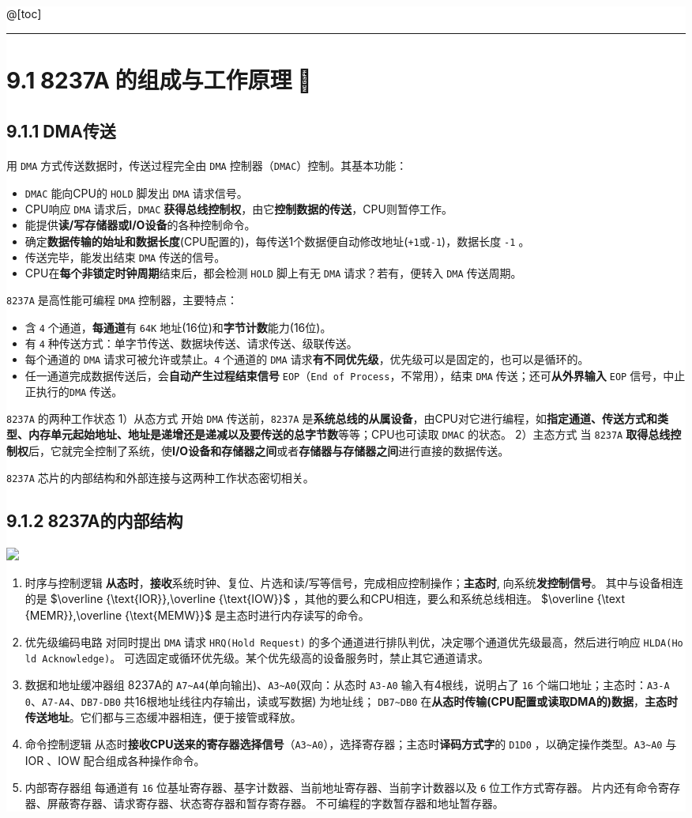 @[toc]

---
# 9.1  8237A 的组成与工作原理    
## 9.1.1 DMA传送 
用 `DMA` 方式传送数据时，传送过程完全由 `DMA` 控制器（`DMAC`）控制。其基本功能：
- `DMAC` 能向CPU的 `HOLD` 脚发出 `DMA` 请求信号。
- CPU响应 `DMA` 请求后，`DMAC` **获得总线控制权**，由它**控制数据的传送**，CPU则暂停工作。
- 能提供**读/写存储器或I/O设备**的各种控制命令。
- 确定**数据传输的始址和数据长度**(CPU配置的)，每传送1个数据便自动修改地址(`+1`或`-1`)，数据长度 `-1` 。
- 传送完毕，能发出结束 `DMA` 传送的信号。
- CPU在**每个非锁定时钟周期**结束后，都会检测 `HOLD` 脚上有无 `DMA` 请求？若有，便转入 `DMA` 传送周期。

`8237A` 是高性能可编程 `DMA` 控制器，主要特点：
- 含 `4` 个通道，**每通道**有 `64K` 地址(16位)和**字节计数**能力(16位)。
- 有 `4` 种传送方式：单字节传送、数据块传送、请求传送、级联传送。
- 每个通道的 `DMA` 请求可被允许或禁止。`4` 个通道的 `DMA` 请求**有不同优先级**，优先级可以是固定的，也可以是循环的。
- 任一通道完成数据传送后，会**自动产生过程结束信号** `EOP`（`End of Process`，不常用），结束 `DMA` 传送；还可**从外界输入** `EOP` 信号，中止正执行的`DMA` 传送。

`8237A` 的两种工作状态
1）从态方式
开始 `DMA` 传送前，`8237A` 是**系统总线的从属设备**，由CPU对它进行编程，如**指定通道、传送方式和类型、内存单元起始地址、地址是递增还是递减以及要传送的总字节数**等等；CPU也可读取 `DMAC` 的状态。
2）主态方式
当 `8237A` **取得总线控制权**后，它就完全控制了系统，使**I/O设备和存储器之间**或者**存储器与存储器之间**进行直接的数据传送。

`8237A` 芯片的内部结构和外部连接与这两种工作状态密切相关。

## 9.1.2  8237A的内部结构
<img src="https://img-blog.csdnimg.cn/20200619004839318.png?x-oss-process=image/watermark,type_ZmFuZ3poZW5naGVpdGk,shadow_10,text_aHR0cHM6Ly9ibG9nLmNzZG4ubmV0L215UmVhbGl6YXRpb24=,size_16,color_FFFFFF,t_70" width="58%">

1. 时序与控制逻辑
**从态时**，**接收**系统时钟、复位、片选和读/写等信号，完成相应控制操作；**主态时**,  向系统**发控制信号**。
其中与设备相连的是 $\overline {\text{IOR}},\overline {\text{IOW}}$ ，其他的要么和CPU相连，要么和系统总线相连。
$\overline {\text {MEMR}},\overline {\text{MEMW}}$ 是主态时进行内存读写的命令。
2. 优先级编码电路
对同时提出 `DMA` 请求 `HRQ(Hold Request)` 的多个通道进行排队判优，决定哪个通道优先级最高，然后进行响应 `HLDA(Hold Acknowledge)`。
可选固定或循环优先级。某个优先级高的设备服务时，禁止其它通道请求。

3. 数据和地址缓冲器组
8237A的 `A7~A4`(单向输出)、`A3~A0`(双向：从态时 `A3-A0` 输入有4根线，说明占了 `16` 个端口地址；主态时：`A3-A0`、`A7-A4`、`DB7-DB0` 共16根地址线往内存输出，读或写数据) 为地址线；
`DB7~DB0` 在**从态时传输(CPU配置或读取DMA的)数据**，**主态时传送地址**。它们都与三态缓冲器相连，便于接管或释放。
4. 命令控制逻辑
从态时**接收CPU送来的寄存器选择信号**（`A3~A0`），选择寄存器；主态时**译码方式字**的 `D1D0` ，以确定操作类型。`A3~A0` 与    $\text{IOR}$  、$\text{IOW}$   配合组成各种操作命令。
5. 内部寄存器组
每通道有 `16` 位基址寄存器、基字计数器、当前地址寄存器、当前字计数器以及 `6` 位工作方式寄存器。
片内还有命令寄存器、屏蔽寄存器、请求寄存器、状态寄存器和暂存寄存器。
不可编程的字数暂存器和地址暂存器。
